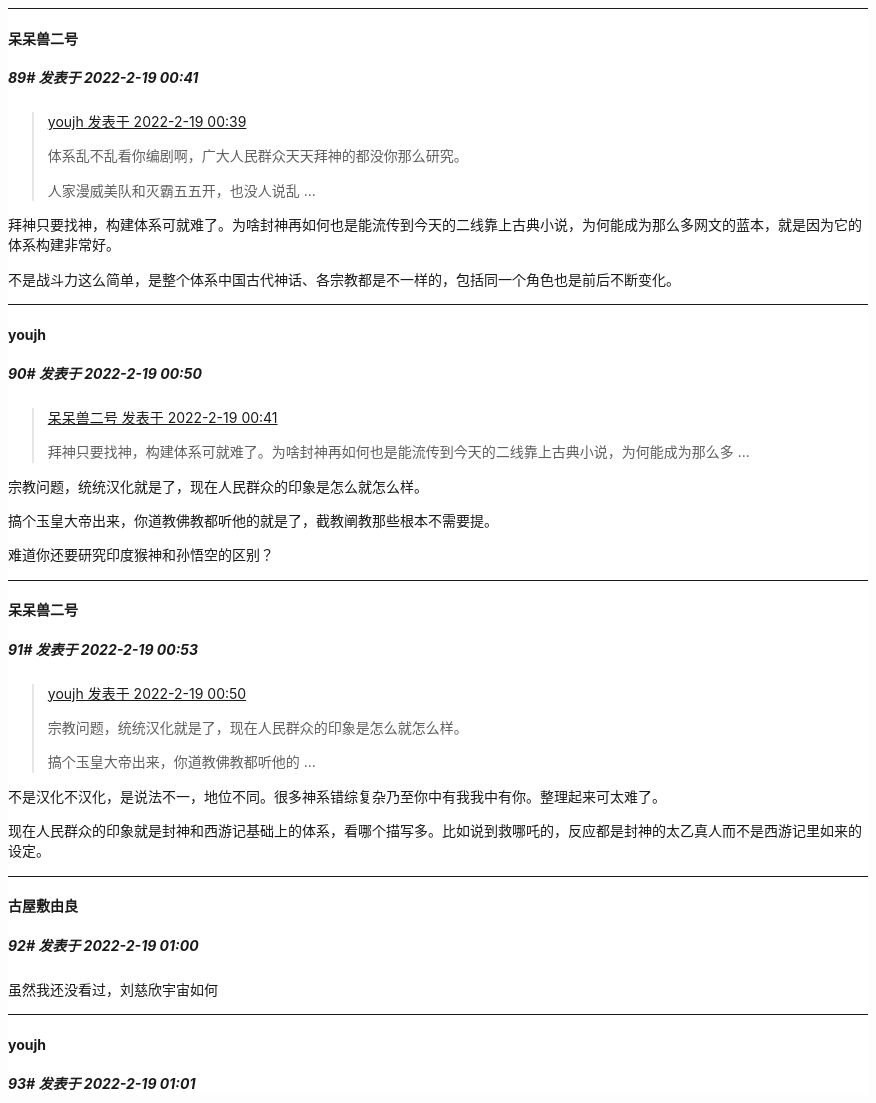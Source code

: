 *****

####  呆呆兽二号  
##### 89#       发表于 2022-2-19 00:41

<blockquote><a href="httphttps://bbs.saraba1st.com/2b/forum.php?mod=redirect&amp;goto=findpost&amp;pid=54747557&amp;ptid=2053317" target="_blank">youjh 发表于 2022-2-19 00:39</a>

体系乱不乱看你编剧啊，广大人民群众天天拜神的都没你那么研究。

人家漫威美队和灭霸五五开，也没人说乱 ...</blockquote>
拜神只要找神，构建体系可就难了。为啥封神再如何也是能流传到今天的二线靠上古典小说，为何能成为那么多网文的蓝本，就是因为它的体系构建非常好。

不是战斗力这么简单，是整个体系中国古代神话、各宗教都是不一样的，包括同一个角色也是前后不断变化。



*****

####  youjh  
##### 90#       发表于 2022-2-19 00:50

<blockquote><a href="httphttps://bbs.saraba1st.com/2b/forum.php?mod=redirect&amp;goto=findpost&amp;pid=54747574&amp;ptid=2053317" target="_blank">呆呆兽二号 发表于 2022-2-19 00:41</a>

拜神只要找神，构建体系可就难了。为啥封神再如何也是能流传到今天的二线靠上古典小说，为何能成为那么多 ...</blockquote>
宗教问题，统统汉化就是了，现在人民群众的印象是怎么就怎么样。

搞个玉皇大帝出来，你道教佛教都听他的就是了，截教阐教那些根本不需要提。

难道你还要研究印度猴神和孙悟空的区别？



*****

####  呆呆兽二号  
##### 91#       发表于 2022-2-19 00:53

<blockquote><a href="httphttps://bbs.saraba1st.com/2b/forum.php?mod=redirect&amp;goto=findpost&amp;pid=54747622&amp;ptid=2053317" target="_blank">youjh 发表于 2022-2-19 00:50</a>

宗教问题，统统汉化就是了，现在人民群众的印象是怎么就怎么样。

搞个玉皇大帝出来，你道教佛教都听他的 ...</blockquote>
不是汉化不汉化，是说法不一，地位不同。很多神系错综复杂乃至你中有我我中有你。整理起来可太难了。

现在人民群众的印象就是封神和西游记基础上的体系，看哪个描写多。比如说到救哪吒的，反应都是封神的太乙真人而不是西游记里如来的设定。

*****

####  古屋敷由良  
##### 92#       发表于 2022-2-19 01:00

虽然我还没看过，刘慈欣宇宙如何

*****

####  youjh  
##### 93#       发表于 2022-2-19 01:01
